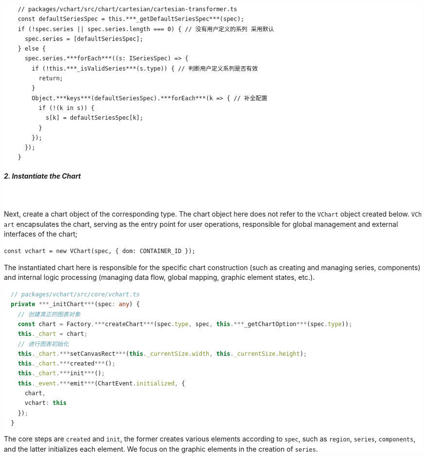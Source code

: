 
```xml
    // packages/vchart/src/chart/cartesian/cartesian-transformer.ts
    const defaultSeriesSpec = this.***_getDefaultSeriesSpec***(spec);
    if (!spec.series || spec.series.length === 0) { // 没有用户定义的系列 采用默认
      spec.series = [defaultSeriesSpec];
    } else {
      spec.series.***forEach***((s: ISeriesSpec) => {
        if (!this.***_isValidSeries***(s.type)) { // 判断用户定义系列是否有效
          return;
        }
        Object.***keys***(defaultSeriesSpec).***forEach***(k => { // 补全配置
          if (!(k in s)) {
            s[k] = defaultSeriesSpec[k];
          }
        });
      });
    }    

```


##### 2. Instantiate the Chart

<img src='https://cdn.jsdelivr.net/gh/xuanhun/articles/visactor/sourcecode/img/ReF1bJdAboNSp9xF7MzckFuqnfe.gif' alt='' width='1000' height='auto' />

Next, create a chart object of the corresponding type. The chart object here does not refer to the `VChart` object created below. `VChart` encapsulates the chart, serving as the entry point for user operations, responsible for global management and external interfaces of the chart;

```xml
const vchart = new VChart(spec, { dom: CONTAINER_ID });    

```
The instantiated chart here is responsible for the specific chart construction (such as creating and managing series, components) and internal logic processing (managing data flow, global mapping, graphic element states, etc.).    

```Typescript
  // packages/vchart/src/core/vchart.ts
  private ***_initChart***(spec: any) {
    // 创建真正的图表对象
    const chart = Factory.***createChart***(spec.type, spec, this.***_getChartOption***(spec.type));
    this._chart = chart;
    // 进行图表初始化
    this._chart.***setCanvasRect***(this._currentSize.width, this._currentSize.height);
    this._chart.***created***();
    this._chart.***init***();
    this._event.***emit***(ChartEvent.initialized, {
      chart,
      vchart: this
    });
  }    

```
The core steps are `created` and `init`, the former creates various elements according to `spec`, such as `region`, `series`, `components`, and the latter initializes each element. We focus on the graphic elements in the creation of `series`.    
